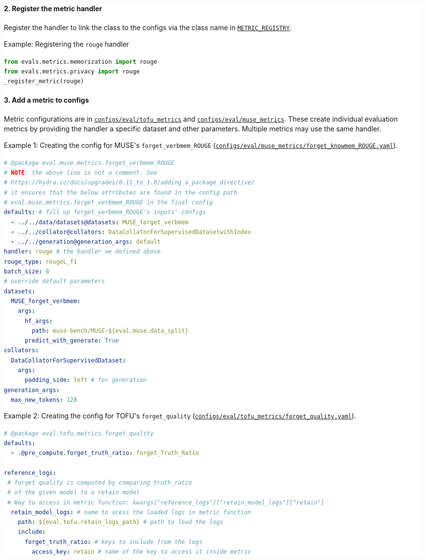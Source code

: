 #### 2. Register the metric handler
Register the handler to link the class to the configs via the class name in [`METRIC_REGISTRY`](../src/evals/metrics/__init__.py).

Example: Registering the `rouge` handler

```python
from evals.metrics.memorization import rouge
from evals.metrics.privacy import rouge
_register_metric(rouge)
```

#### 3. Add a metric to configs
Metric configurations are in [`configs/eval/tofu_metrics`](../configs/eval/tofu_metrics/) and [`configs/eval/muse_metrics`](../configs/eval/muse_metrics/). These create individual evaluation metrics by providing the handler a specific dataset and other parameters. Multiple metrics may use the same handler.

Example 1: Creating the config for MUSE's `forget_verbmem_ROUGE` ([`configs/eval/muse_metrics/forget_knowmem_ROUGE.yaml`](../configs/eval/muse_metrics/forget_knowmem_ROUGE.yaml)). 



```yaml
# @package eval.muse.metrics.forget_verbmem_ROUGE
# NOTE: the above line is not a comment. See 
# https://hydra.cc/docs/upgrades/0.11_to_1.0/adding_a_package_directive/
# it ensures that the below attributes are found in the config path
# eval.muse.metrics.forget_verbmem_ROUGE in the final config
defaults: # fill up forget_verbmem_ROUGE's inputs' configs
  - ../../data/datasets@datasets: MUSE_forget_verbmem
  - ../../collator@collators: DataCollatorForSupervisedDatasetwithIndex
  - ../../generation@generation_args: default
handler: rouge # the handler we defined above
rouge_type: rougeL_f1
batch_size: 8
# override default parameters
datasets:
  MUSE_forget_verbmem:
    args:
      hf_args:
        path: muse-bench/MUSE-${eval.muse.data_split}
      predict_with_generate: True
collators:
  DataCollatorForSupervisedDataset: 
    args:
      padding_side: left # for generation
generation_args:
  max_new_tokens: 128
```

Example 2: Creating the config for TOFU's `forget_quality` ([`configs/eval/tofu_metrics/forget_quality.yaml`](../configs/eval/tofu_metrics/forget_quality.yaml)).

```yaml
# @package eval.tofu.metrics.forget_quality
defaults:
  - .@pre_compute.forget_truth_ratio: forget_Truth_Ratio

reference_logs:
 # forget quality is computed by comparing truth_ratio 
 # of the given model to a retain model
 # Way to access in metric function: kwargs["reference_logs"]["retain_model_logs"]["retain"]
  retain_model_logs: # name to acess the loaded logs in metric function
    path: ${eval.tofu.retain_logs_path} # path to load the logs
    include: 
      forget_truth_ratio: # keys to include from the logs
        access_key: retain # name of the key to access it inside metric
```